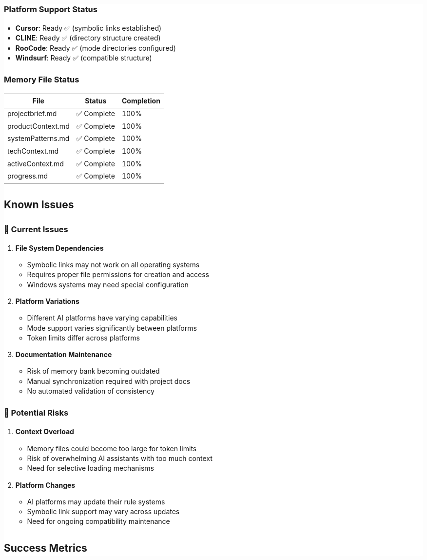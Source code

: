 ### Platform Support Status
- **Cursor**: Ready ✅ (symbolic links established)
- **CLINE**: Ready ✅ (directory structure created)
- **RooCode**: Ready ✅ (mode directories configured)
- **Windsurf**: Ready ✅ (compatible structure)

### Memory File Status
| File | Status | Completion |
|------|--------|------------|
| projectbrief.md | ✅ Complete | 100% |
| productContext.md | ✅ Complete | 100% |
| systemPatterns.md | ✅ Complete | 100% |
| techContext.md | ✅ Complete | 100% |
| activeContext.md | ✅ Complete | 100% |
| progress.md | ✅ Complete | 100% |

## Known Issues

### 🐛 Current Issues
1. **File System Dependencies**
   - Symbolic links may not work on all operating systems
   - Requires proper file permissions for creation and access
   - Windows systems may need special configuration

2. **Platform Variations**
   - Different AI platforms have varying capabilities
   - Mode support varies significantly between platforms
   - Token limits differ across platforms

3. **Documentation Maintenance**
   - Risk of memory bank becoming outdated
   - Manual synchronization required with project docs
   - No automated validation of consistency

### 🚨 Potential Risks
1. **Context Overload**
   - Memory files could become too large for token limits
   - Risk of overwhelming AI assistants with too much context
   - Need for selective loading mechanisms

2. **Platform Changes**
   - AI platforms may update their rule systems
   - Symbolic link support may vary across updates
   - Need for ongoing compatibility maintenance

## Success Metrics
